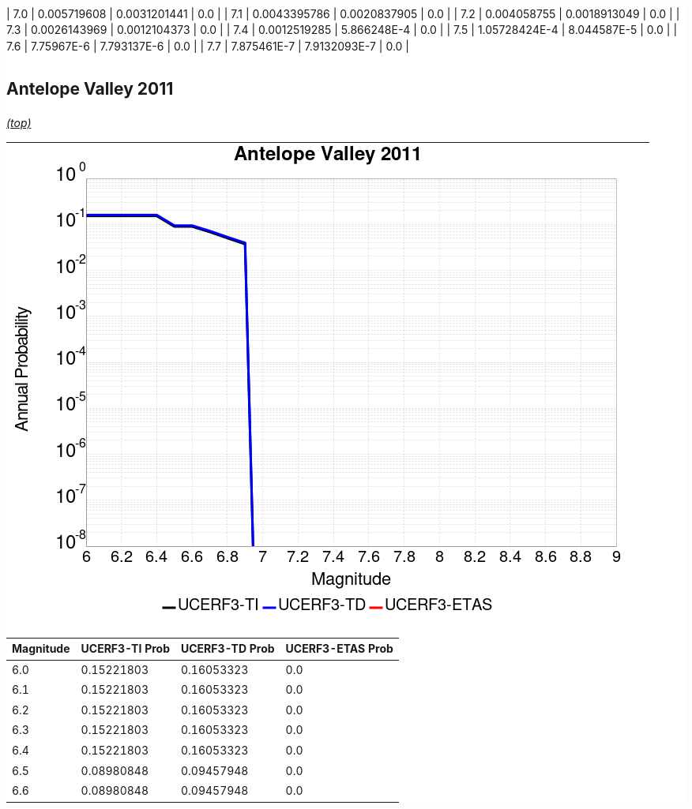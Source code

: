 | 7.0 | 0.005719608 | 0.0031201441 | 0.0 |
| 7.1 | 0.0043395786 | 0.0020837905 | 0.0 |
| 7.2 | 0.004058755 | 0.0018913049 | 0.0 |
| 7.3 | 0.0026143969 | 0.0012104373 | 0.0 |
| 7.4 | 0.0012519285 | 5.866248E-4 | 0.0 |
| 7.5 | 1.05728424E-4 | 8.044587E-5 | 0.0 |
| 7.6 | 7.75967E-6 | 7.793137E-6 | 0.0 |
| 7.7 | 7.875461E-7 | 7.9132093E-7 | 0.0 |

## Antelope Valley 2011
*[(top)](#table-of-contents)*

| ![MPD](Antelope_Valley_2011.png) |
|-----|

| Magnitude | UCERF3-TI Prob | UCERF3-TD Prob | UCERF3-ETAS Prob |
|-----|-----|-----|-----|
| 6.0 | 0.15221803 | 0.16053323 | 0.0 |
| 6.1 | 0.15221803 | 0.16053323 | 0.0 |
| 6.2 | 0.15221803 | 0.16053323 | 0.0 |
| 6.3 | 0.15221803 | 0.16053323 | 0.0 |
| 6.4 | 0.15221803 | 0.16053323 | 0.0 |
| 6.5 | 0.08980848 | 0.09457948 | 0.0 |
| 6.6 | 0.08980848 | 0.09457948 | 0.0 |
